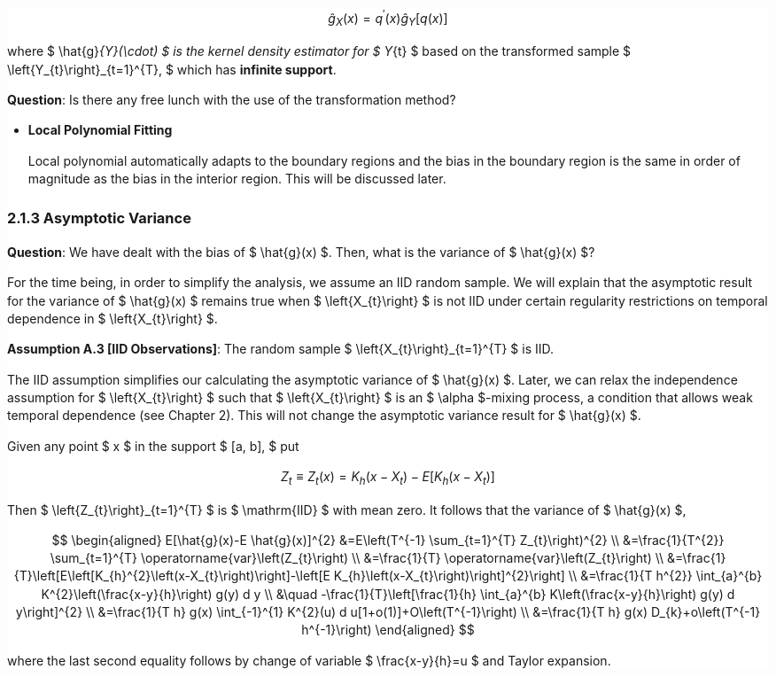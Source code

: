 $$
\hat{g}_{X}(x)=q^{\prime}(x) \hat{g}_{Y}[q(x)]
$$

where $ \hat{g}_{Y}(\cdot) $ is the kernel density estimator for $ Y_{t} $ based on the transformed sample $ \left\{Y_{t}\right\}_{t=1}^{T}, $ which has **infinite support**.

**Question**: Is there any free lunch with the use of the transformation method?

- **Local Polynomial Fitting**

    Local polynomial automatically adapts to the boundary regions and the bias in the boundary region is the same in order of magnitude as the bias in the interior region. This will be discussed later.

### 2.1.3 Asymptotic Variance

**Question**: We have dealt with the bias of $ \hat{g}(x) $. Then, what is the variance of $ \hat{g}(x) $?

For the time being, in order to simplify the analysis, we assume an IID random sample. We will explain that the asymptotic result for the variance of $ \hat{g}(x) $ remains true when $ \left\{X_{t}\right\} $ is not IID under certain regularity restrictions on temporal dependence in $ \left\{X_{t}\right\} $.

**Assumption A.3 [IID Observations]**: The random sample $ \left\{X_{t}\right\}_{t=1}^{T} $ is IID.

The IID assumption simplifies our calculating the asymptotic variance of $ \hat{g}(x) $. Later, we can relax the independence assumption for $ \left\{X_{t}\right\} $ such that $ \left\{X_{t}\right\} $ is an $ \alpha $-mixing process, a condition that allows weak temporal dependence (see Chapter 2). This will not change the asymptotic variance result for $ \hat{g}(x) $.

Given any point $ x $ in the support $ [a, b], $ put

$$
Z_{t} \equiv Z_{t}(x)=K_{h}\left(x-X_{t}\right)-E\left[K_{h}\left(x-X_{t}\right)\right]
$$

Then $ \left\{Z_{t}\right\}_{t=1}^{T} $ is $ \mathrm{IID} $ with mean zero. It follows that the variance of $ \hat{g}(x) $,

$$
\begin{aligned}
E[\hat{g}(x)-E \hat{g}(x)]^{2} &=E\left(T^{-1} \sum_{t=1}^{T} Z_{t}\right)^{2} \\
&=\frac{1}{T^{2}} \sum_{t=1}^{T} \operatorname{var}\left(Z_{t}\right) \\
&=\frac{1}{T} \operatorname{var}\left(Z_{t}\right) \\
&=\frac{1}{T}\left[E\left[K_{h}^{2}\left(x-X_{t}\right)\right]-\left[E K_{h}\left(x-X_{t}\right)\right]^{2}\right] \\
&=\frac{1}{T h^{2}} \int_{a}^{b} K^{2}\left(\frac{x-y}{h}\right) g(y) d y \\
&\quad -\frac{1}{T}\left[\frac{1}{h} \int_{a}^{b} K\left(\frac{x-y}{h}\right) g(y) d y\right]^{2} \\
&=\frac{1}{T h} g(x) \int_{-1}^{1} K^{2}(u) d u[1+o(1)]+O\left(T^{-1}\right) \\
&=\frac{1}{T h} g(x) D_{k}+o\left(T^{-1} h^{-1}\right)
\end{aligned}
$$

where the last second equality follows by change of variable $ \frac{x-y}{h}=u $ and Taylor expansion.
